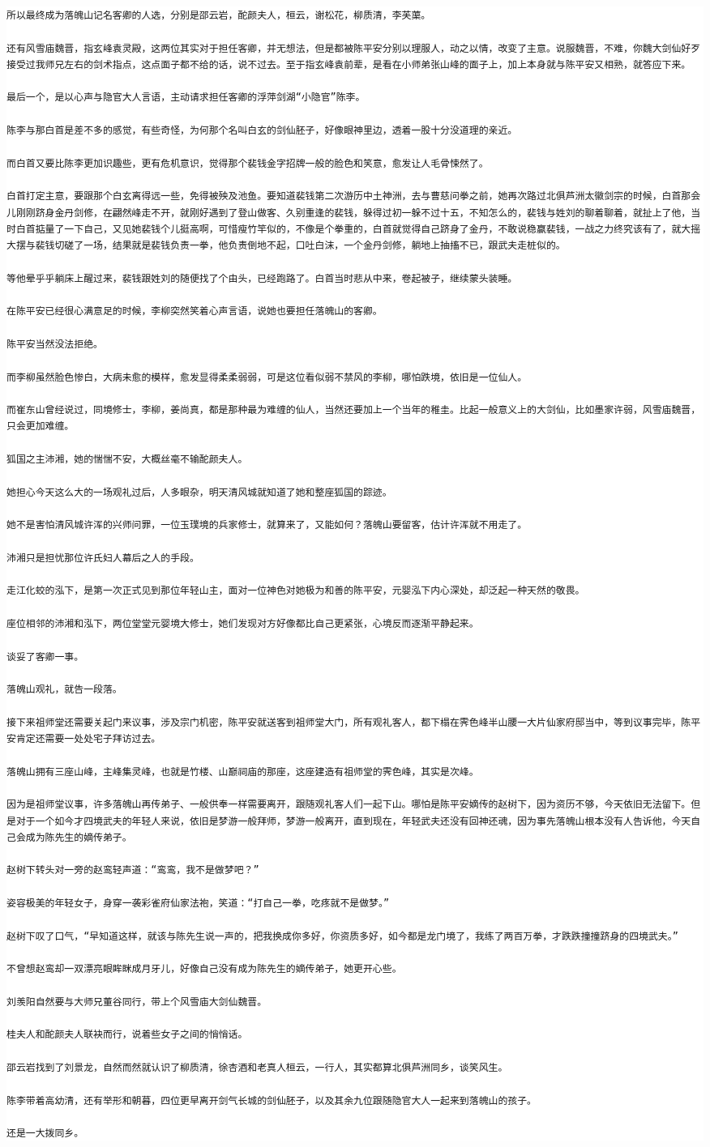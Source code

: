     所以最终成为落魄山记名客卿的人选，分别是邵云岩，酡颜夫人，桓云，谢松花，柳质清，李芙蕖。

    还有风雪庙魏晋，指玄峰袁灵殿，这两位其实对于担任客卿，并无想法，但是都被陈平安分别以理服人，动之以情，改变了主意。说服魏晋，不难，你魏大剑仙好歹接受过我师兄左右的剑术指点，这点面子都不给的话，说不过去。至于指玄峰袁前辈，是看在小师弟张山峰的面子上，加上本身就与陈平安又相熟，就答应下来。

    最后一个，是以心声与隐官大人言语，主动请求担任客卿的浮萍剑湖“小隐官”陈李。

    陈李与那白首是差不多的感觉，有些奇怪，为何那个名叫白玄的剑仙胚子，好像眼神里边，透着一股十分没道理的亲近。

    而白首又要比陈李更加识趣些，更有危机意识，觉得那个裴钱金字招牌一般的脸色和笑意，愈发让人毛骨悚然了。

    白首打定主意，要跟那个白玄离得远一些，免得被殃及池鱼。要知道裴钱第二次游历中土神洲，去与曹慈问拳之前，她再次路过北俱芦洲太徽剑宗的时候，白首那会儿刚刚跻身金丹剑修，在翩然峰走不开，就刚好遇到了登山做客、久别重逢的裴钱，躲得过初一躲不过十五，不知怎么的，裴钱与姓刘的聊着聊着，就扯上了他，当时白首掂量了一下自己，又见她裴钱个儿挺高啊，可惜瘦竹竿似的，不像是个拳重的，白首就觉得自己跻身了金丹，不敢说稳赢裴钱，一战之力终究该有了，就大摇大摆与裴钱切磋了一场，结果就是裴钱负责一拳，他负责倒地不起，口吐白沫，一个金丹剑修，躺地上抽搐不已，跟武夫走桩似的。

    等他晕乎乎躺床上醒过来，裴钱跟姓刘的随便找了个由头，已经跑路了。白首当时悲从中来，卷起被子，继续蒙头装睡。

    在陈平安已经很心满意足的时候，李柳突然笑着心声言语，说她也要担任落魄山的客卿。

    陈平安当然没法拒绝。

    而李柳虽然脸色惨白，大病未愈的模样，愈发显得柔柔弱弱，可是这位看似弱不禁风的李柳，哪怕跌境，依旧是一位仙人。

    而崔东山曾经说过，同境修士，李柳，姜尚真，都是那种最为难缠的仙人，当然还要加上一个当年的稚圭。比起一般意义上的大剑仙，比如墨家许弱，风雪庙魏晋，只会更加难缠。

    狐国之主沛湘，她的惴惴不安，大概丝毫不输酡颜夫人。

    她担心今天这么大的一场观礼过后，人多眼杂，明天清风城就知道了她和整座狐国的踪迹。

    她不是害怕清风城许浑的兴师问罪，一位玉璞境的兵家修士，就算来了，又能如何？落魄山要留客，估计许浑就不用走了。

    沛湘只是担忧那位许氏妇人幕后之人的手段。

    走江化蛟的泓下，是第一次正式见到那位年轻山主，面对一位神色对她极为和善的陈平安，元婴泓下内心深处，却泛起一种天然的敬畏。

    座位相邻的沛湘和泓下，两位堂堂元婴境大修士，她们发现对方好像都比自己更紧张，心境反而逐渐平静起来。

    谈妥了客卿一事。

    落魄山观礼，就告一段落。

    接下来祖师堂还需要关起门来议事，涉及宗门机密，陈平安就送客到祖师堂大门，所有观礼客人，都下榻在霁色峰半山腰一大片仙家府邸当中，等到议事完毕，陈平安肯定还需要一处处宅子拜访过去。

    落魄山拥有三座山峰，主峰集灵峰，也就是竹楼、山巅祠庙的那座，这座建造有祖师堂的霁色峰，其实是次峰。

    因为是祖师堂议事，许多落魄山再传弟子、一般供奉一样需要离开，跟随观礼客人们一起下山。哪怕是陈平安嫡传的赵树下，因为资历不够，今天依旧无法留下。但是对于一个如今才四境武夫的年轻人来说，依旧是梦游一般拜师，梦游一般离开，直到现在，年轻武夫还没有回神还魂，因为事先落魄山根本没有人告诉他，今天自己会成为陈先生的嫡传弟子。

    赵树下转头对一旁的赵鸾轻声道：“鸾鸾，我不是做梦吧？”

    姿容极美的年轻女子，身穿一袭彩雀府仙家法袍，笑道：“打自己一拳，吃疼就不是做梦。”

    赵树下叹了口气，“早知道这样，就该与陈先生说一声的，把我换成你多好，你资质多好，如今都是龙门境了，我练了两百万拳，才跌跌撞撞跻身的四境武夫。”

    不曾想赵鸾却一双漂亮眼眸眯成月牙儿，好像自己没有成为陈先生的嫡传弟子，她更开心些。

    刘羡阳自然要与大师兄董谷同行，带上个风雪庙大剑仙魏晋。

    桂夫人和酡颜夫人联袂而行，说着些女子之间的悄悄话。

    邵云岩找到了刘景龙，自然而然就认识了柳质清，徐杏酒和老真人桓云，一行人，其实都算北俱芦洲同乡，谈笑风生。

    陈李带着高幼清，还有举形和朝暮，四位更早离开剑气长城的剑仙胚子，以及其余九位跟随隐官大人一起来到落魄山的孩子。

    还是一大拨同乡。
